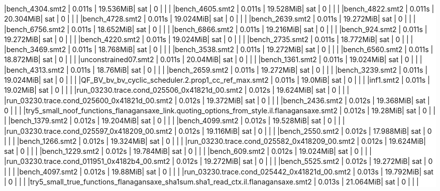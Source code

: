 |bench_4304.smt2                                              |    0.011s | 19.536MiB| sat | 0 |  |  |
|bench_4605.smt2                                              |    0.011s | 19.528MiB| sat | 0 |  |  |
|bench_4822.smt2                                              |    0.011s | 20.304MiB| sat | 0 |  |  |
|bench_4728.smt2                                              |    0.011s | 19.024MiB| sat | 0 |  |  |
|bench_2639.smt2                                              |    0.011s | 19.272MiB| sat | 0 |  |  |
|bench_6756.smt2                                              |    0.011s | 18.652MiB| sat | 0 |  |  |
|bench_6866.smt2                                              |    0.011s | 19.216MiB| sat | 0 |  |  |
|bench_924.smt2                                               |    0.011s | 19.272MiB| sat | 0 |  |  |
|bench_4220.smt2                                              |    0.011s | 19.024MiB| sat | 0 |  |  |
|bench_2735.smt2                                              |    0.011s | 18.772MiB| sat | 0 |  |  |
|bench_3469.smt2                                              |    0.011s | 18.768MiB| sat | 0 |  |  |
|bench_3538.smt2                                              |    0.011s | 19.272MiB| sat | 0 |  |  |
|bench_6560.smt2                                              |    0.011s | 18.872MiB| sat | 0 |  |  |
|unconstrained07.smt2                                         |    0.011s | 20.04MiB| sat | 0 |  |  |
|bench_1361.smt2                                              |    0.011s | 19.024MiB| sat | 0 |  |  |
|bench_4313.smt2                                              |    0.011s | 18.76MiB| sat | 0 |  |  |
|bench_2659.smt2                                              |    0.011s | 19.272MiB| sat | 0 |  |  |
|bench_3239.smt2                                              |    0.011s | 19.024MiB| sat | 0 |  |  |
|QF_BV_bv_bv_cyclic_scheduler.2.prop1_cc_ref_max.smt2         |    0.011s | 19.0MiB| sat | 0 |  |  |
|inf1.smt2                                                    |    0.011s | 19.02MiB| sat | 0 |  |  |
|run_03230.trace.cond_025506_0x41821d_00.smt2                 |    0.012s | 19.624MiB| sat | 0 |  |  |
|run_03230.trace.cond_025600_0x41821d_00.smt2                 |    0.012s | 19.372MiB| sat | 0 |  |  |
|bench_2436.smt2                                              |    0.012s | 19.368MiB| sat | 0 |  |  |
|try5_small_noof_functions_flanagansaxe_link.quoting_options_from_style.il.flanagansaxe.smt2 |    0.012s | 19.28MiB| sat | 0 |  |  |
|bench_1379.smt2                                              |    0.012s | 19.204MiB| sat | 0 |  |  |
|bench_4099.smt2                                              |    0.012s | 19.528MiB| sat | 0 |  |  |
|run_03230.trace.cond_025597_0x418209_00.smt2                 |    0.012s | 19.116MiB| sat | 0 |  |  |
|bench_2550.smt2                                              |    0.012s | 17.988MiB| sat | 0 |  |  |
|bench_1266.smt2                                              |    0.012s | 19.324MiB| sat | 0 |  |  |
|run_03230.trace.cond_025582_0x418209_00.smt2                 |    0.012s | 19.624MiB| sat | 0 |  |  |
|bench_1229.smt2                                              |    0.012s | 19.784MiB| sat | 0 |  |  |
|bench_609.smt2                                               |    0.012s | 19.024MiB| sat | 0 |  |  |
|run_03230.trace.cond_011951_0x4182b4_00.smt2                 |    0.012s | 19.272MiB| sat | 0 |  |  |
|bench_5525.smt2                                              |    0.012s | 19.272MiB| sat | 0 |  |  |
|bench_4097.smt2                                              |    0.012s | 19.88MiB| sat | 0 |  |  |
|run_03230.trace.cond_025442_0x41821d_00.smt2                 |    0.013s | 19.792MiB| sat | 0 |  |  |
|try5_small_true_functions_flanagansaxe_sha1sum.sha1_read_ctx.il.flanagansaxe.smt2 |    0.013s | 21.064MiB| sat | 0 |  |  |